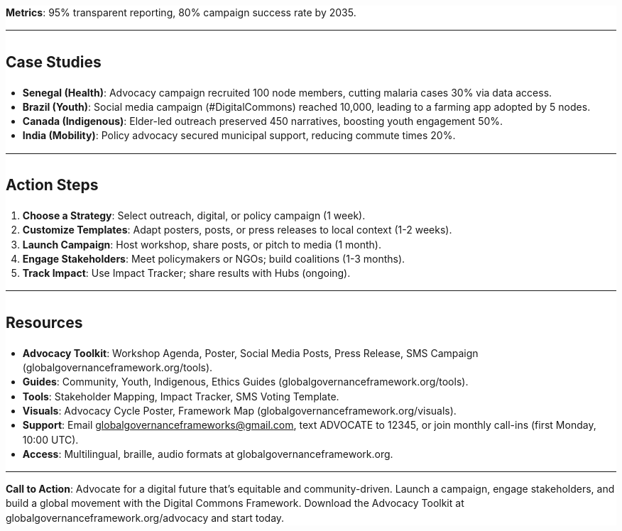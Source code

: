 **Metrics**: 95% transparent reporting, 80% campaign success rate by 2035.

---

## Case Studies
- **Senegal (Health)**: Advocacy campaign recruited 100 node members, cutting malaria cases 30% via data access.
- **Brazil (Youth)**: Social media campaign (#DigitalCommons) reached 10,000, leading to a farming app adopted by 5 nodes.
- **Canada (Indigenous)**: Elder-led outreach preserved 450 narratives, boosting youth engagement 50%.
- **India (Mobility)**: Policy advocacy secured municipal support, reducing commute times 20%.

---

## Action Steps
1. **Choose a Strategy**: Select outreach, digital, or policy campaign (1 week).
2. **Customize Templates**: Adapt posters, posts, or press releases to local context (1-2 weeks).
3. **Launch Campaign**: Host workshop, share posts, or pitch to media (1 month).
4. **Engage Stakeholders**: Meet policymakers or NGOs; build coalitions (1-3 months).
5. **Track Impact**: Use Impact Tracker; share results with Hubs (ongoing).

---

## Resources
- **Advocacy Toolkit**: Workshop Agenda, Poster, Social Media Posts, Press Release, SMS Campaign (globalgovernanceframework.org/tools).
- **Guides**: Community, Youth, Indigenous, Ethics Guides (globalgovernanceframework.org/tools).
- **Tools**: Stakeholder Mapping, Impact Tracker, SMS Voting Template.
- **Visuals**: Advocacy Cycle Poster, Framework Map (globalgovernanceframework.org/visuals).
- **Support**: Email globalgovernanceframeworks@gmail.com, text ADVOCATE to 12345, or join monthly call-ins (first Monday, 10:00 UTC).
- **Access**: Multilingual, braille, audio formats at globalgovernanceframework.org.

---

**Call to Action**: Advocate for a digital future that’s equitable and community-driven. Launch a campaign, engage stakeholders, and build a global movement with the Digital Commons Framework. Download the Advocacy Toolkit at globalgovernanceframework.org/advocacy and start today.